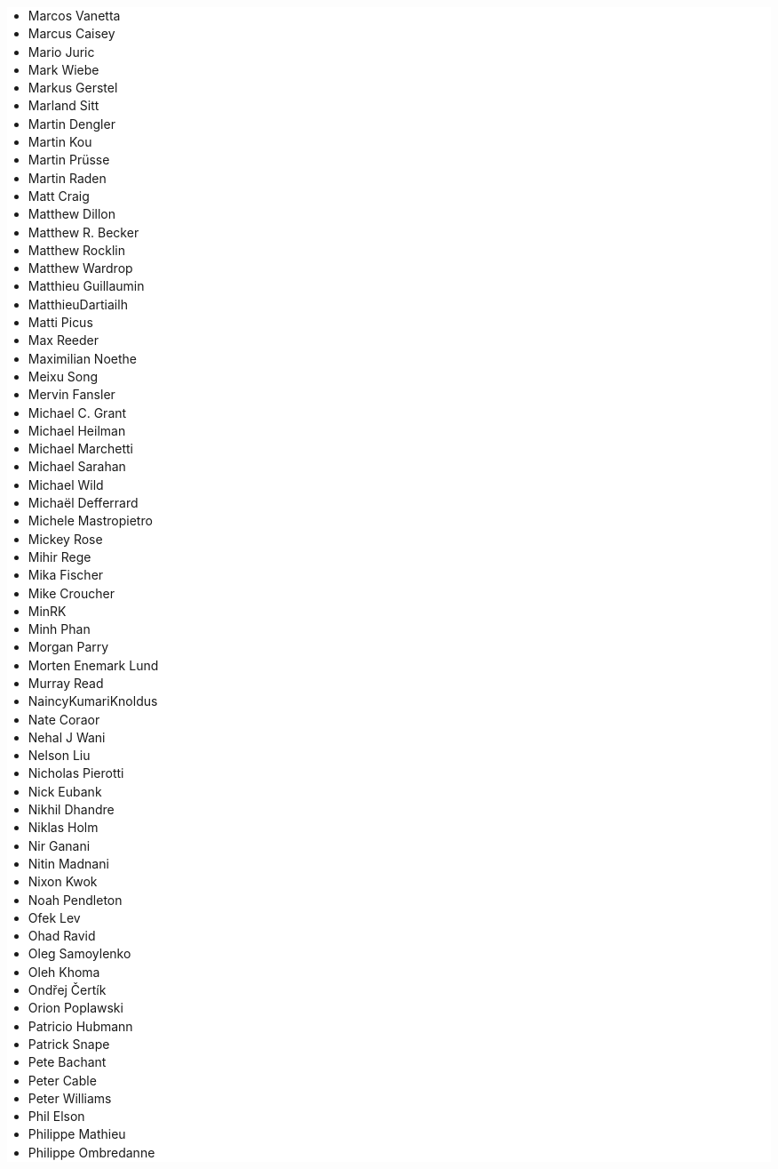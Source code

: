 * Marcos Vanetta
* Marcus Caisey
* Mario Juric
* Mark Wiebe
* Markus Gerstel
* Marland Sitt
* Martin Dengler
* Martin Kou
* Martin Prüsse
* Martin Raden
* Matt Craig
* Matthew Dillon
* Matthew R. Becker
* Matthew Rocklin
* Matthew Wardrop
* Matthieu Guillaumin
* MatthieuDartiailh
* Matti Picus
* Max Reeder
* Maximilian Noethe
* Meixu Song
* Mervin Fansler
* Michael C. Grant
* Michael Heilman
* Michael Marchetti
* Michael Sarahan
* Michael Wild
* Michaël Defferrard
* Michele Mastropietro
* Mickey Rose
* Mihir Rege
* Mika Fischer
* Mike Croucher
* MinRK
* Minh Phan
* Morgan Parry
* Morten Enemark Lund
* Murray Read
* NaincyKumariKnoldus
* Nate Coraor
* Nehal J Wani
* Nelson Liu
* Nicholas Pierotti
* Nick Eubank
* Nikhil Dhandre
* Niklas Holm
* Nir Ganani
* Nitin Madnani
* Nixon Kwok
* Noah Pendleton
* Ofek Lev
* Ohad Ravid
* Oleg Samoylenko
* Oleh Khoma
* Ondřej Čertík
* Orion Poplawski
* Patricio Hubmann
* Patrick Snape
* Pete Bachant
* Peter Cable
* Peter Williams
* Phil Elson
* Philippe Mathieu
* Philippe Ombredanne